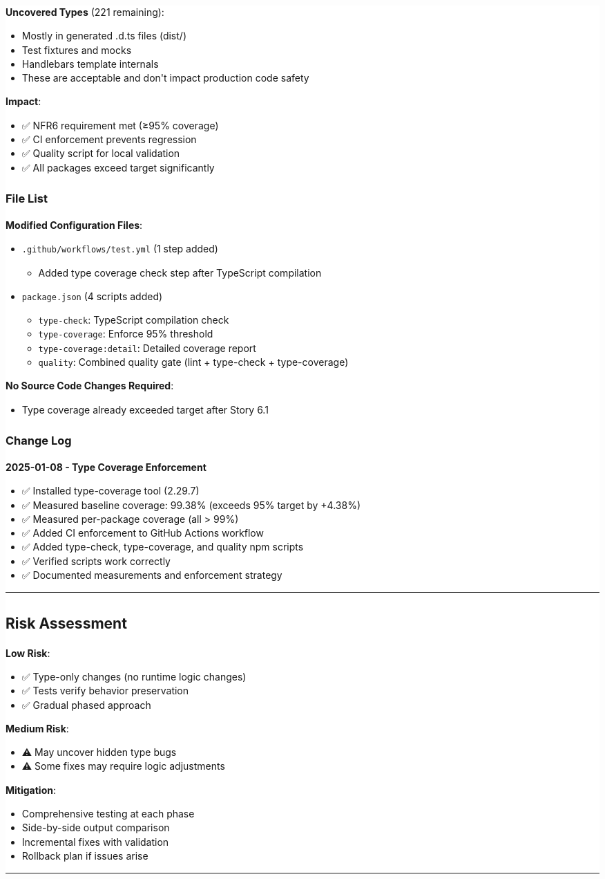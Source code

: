 **Uncovered Types** (221 remaining):
- Mostly in generated .d.ts files (dist/)
- Test fixtures and mocks
- Handlebars template internals
- These are acceptable and don't impact production code safety

**Impact**:
- ✅ NFR6 requirement met (≥95% coverage)
- ✅ CI enforcement prevents regression
- ✅ Quality script for local validation
- ✅ All packages exceed target significantly

### File List
**Modified Configuration Files**:
- `.github/workflows/test.yml` (1 step added)
  - Added type coverage check step after TypeScript compilation

- `package.json` (4 scripts added)
  - `type-check`: TypeScript compilation check
  - `type-coverage`: Enforce 95% threshold
  - `type-coverage:detail`: Detailed coverage report
  - `quality`: Combined quality gate (lint + type-check + type-coverage)

**No Source Code Changes Required**:
- Type coverage already exceeded target after Story 6.1

### Change Log

**2025-01-08 - Type Coverage Enforcement**
- ✅ Installed type-coverage tool (2.29.7)
- ✅ Measured baseline coverage: 99.38% (exceeds 95% target by +4.38%)
- ✅ Measured per-package coverage (all > 99%)
- ✅ Added CI enforcement to GitHub Actions workflow
- ✅ Added type-check, type-coverage, and quality npm scripts
- ✅ Verified scripts work correctly
- ✅ Documented measurements and enforcement strategy

---

## Risk Assessment

**Low Risk**:
- ✅ Type-only changes (no runtime logic changes)
- ✅ Tests verify behavior preservation
- ✅ Gradual phased approach

**Medium Risk**:
- ⚠️ May uncover hidden type bugs
- ⚠️ Some fixes may require logic adjustments

**Mitigation**:
- Comprehensive testing at each phase
- Side-by-side output comparison
- Incremental fixes with validation
- Rollback plan if issues arise

---